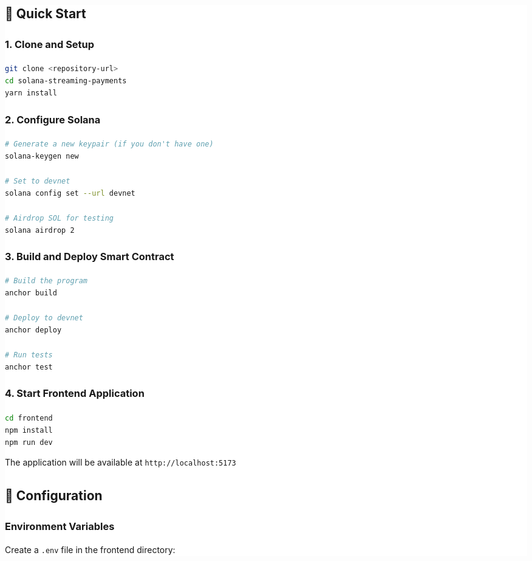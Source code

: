 
## 🚀 Quick Start

### 1. Clone and Setup

```bash
git clone <repository-url>
cd solana-streaming-payments
yarn install
```

### 2. Configure Solana

```bash
# Generate a new keypair (if you don't have one)
solana-keygen new

# Set to devnet
solana config set --url devnet

# Airdrop SOL for testing
solana airdrop 2
```

### 3. Build and Deploy Smart Contract

```bash
# Build the program
anchor build

# Deploy to devnet
anchor deploy

# Run tests
anchor test
```

### 4. Start Frontend Application

```bash
cd frontend
npm install
npm run dev
```

The application will be available at `http://localhost:5173`

## 🔧 Configuration

### Environment Variables

Create a `.env` file in the frontend directory:
